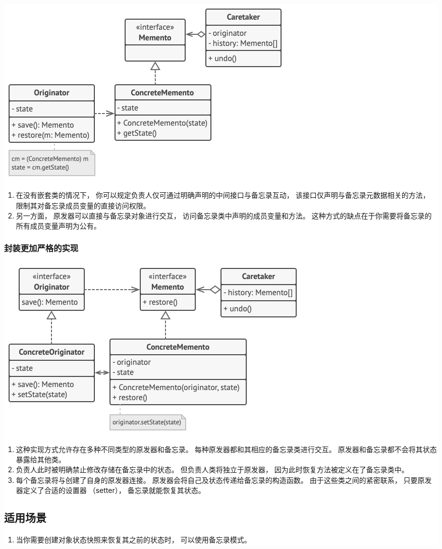 ![memento_middleware_structure](./memento_middleware_structure.png)

1. 在没有嵌套类的情况下， 你可以规定负责人仅可通过明确声明的中间接口与备忘录互动， 该接口仅声明与备忘录元数据相关的方法， 限制其对备忘录成员变量的直接访问权限。
2. 另一方面， 原发器可以直接与备忘录对象进行交互， 访问备忘录类中声明的成员变量和方法。 这种方式的缺点在于你需要将备忘录的所有成员变量声明为公有。

### 封装更加严格的实现

![memento_strict_structure](./memento_strict_structure.png)

1. 这种实现方式允许存在多种不同类型的原发器和备忘录。 每种原发器都和其相应的备忘录类进行交互。 原发器和备忘录都不会将其状态暴露给其他类。
2. 负责人此时被明确禁止修改存储在备忘录中的状态。 但负责人类将独立于原发器， 因为此时恢复方法被定义在了备忘录类中。
3. 每个备忘录将与创建了自身的原发器连接。 原发器会将自己及状态传递给备忘录的构造函数。 由于这些类之间的紧密联系， 只要原发器定义了合适的设置器 （setter）， 备忘录就能恢复其状态。

## 适用场景

1. 当你需要创建对象状态快照来恢复其之前的状态时， 可以使用备忘录模式。
